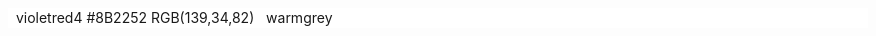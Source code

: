 <td style="background-color:#CD3278"> </td>

</tr>

<tr>

<td>violetred4</td>

<td>#8B2252</td>

<td>RGB(139,34,82)</td>

<td style="background-color:#8B2252"> </td>

</tr>

<tr>

<td>warmgrey</td>

